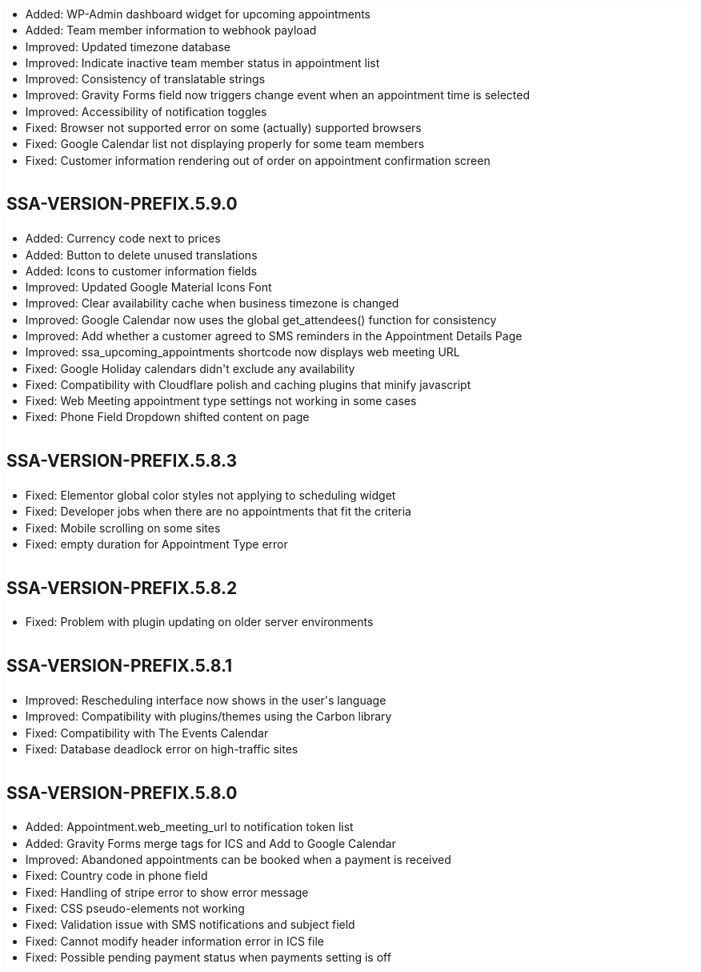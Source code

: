 - Added: WP-Admin dashboard widget for upcoming appointments
- Added: Team member information to webhook payload
- Improved: Updated timezone database
- Improved: Indicate inactive team member status in appointment list
- Improved: Consistency of translatable strings
- Improved: Gravity Forms field now triggers change event when an appointment time is selected
- Improved: Accessibility of notification toggles
- Fixed: Browser not supported error on some (actually) supported browsers
- Fixed: Google Calendar list not displaying properly for some team members
- Fixed: Customer information rendering out of order on appointment confirmation screen

## SSA-VERSION-PREFIX.5.9.0

- Added: Currency code next to prices
- Added: Button to delete unused translations
- Added: Icons to customer information fields
- Improved: Updated Google Material Icons Font
- Improved: Clear availability cache when business timezone is changed
- Improved: Google Calendar now uses the global get_attendees() function for consistency
- Improved: Add whether a customer agreed to SMS reminders in the Appointment Details Page
- Improved: ssa_upcoming_appointments shortcode now displays web meeting URL
- Fixed: Google Holiday calendars didn't exclude any availability
- Fixed: Compatibility with Cloudflare polish and caching plugins that minify javascript
- Fixed: Web Meeting appointment type settings not working in some cases
- Fixed: Phone Field Dropdown shifted content on page

## SSA-VERSION-PREFIX.5.8.3

- Fixed: Elementor global color styles not applying to scheduling widget
- Fixed: Developer jobs when there are no appointments that fit the criteria
- Fixed: Mobile scrolling on some sites
- Fixed: empty duration for Appointment Type error

## SSA-VERSION-PREFIX.5.8.2

- Fixed: Problem with plugin updating on older server environments

## SSA-VERSION-PREFIX.5.8.1

- Improved: Rescheduling interface now shows in the user's language
- Improved: Compatibility with plugins/themes using the Carbon library
- Fixed: Compatibility with The Events Calendar
- Fixed: Database deadlock error on high-traffic sites

## SSA-VERSION-PREFIX.5.8.0

- Added: Appointment.web_meeting_url to notification token list
- Added: Gravity Forms merge tags for ICS and Add to Google Calendar
- Improved: Abandoned appointments can be booked when a payment is received
- Fixed: Country code in phone field
- Fixed: Handling of stripe error to show error message
- Fixed: CSS pseudo-elements not working
- Fixed: Validation issue with SMS notifications and subject field
- Fixed: Cannot modify header information error in ICS file
- Fixed: Possible pending payment status when payments setting is off
